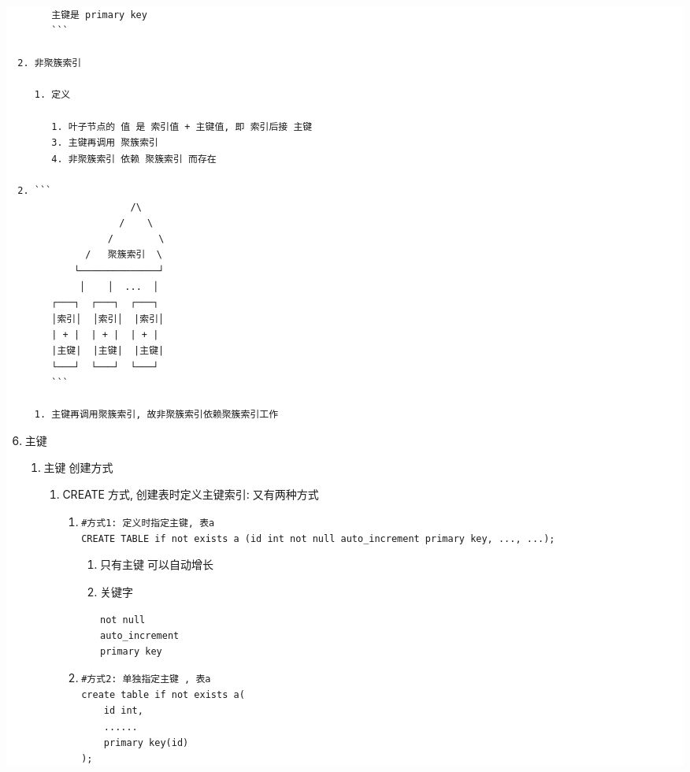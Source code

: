             主键是 primary key
            ```

      2. 非聚簇索引

         1. 定义

            1. 叶子节点的 值 是 索引值 + 主键值, 即 索引后接 主键  
            3. 主键再调用 聚簇索引
            4. 非聚簇索引 依赖 聚簇索引 而存在
         
      2. ```
                          /\
                        /    \
                      /        \
                  /   聚簇索引  \
                └──────────────┘ 
                 │    │  ...  │
            ┌───┐  ┌───┐  ┌───┐
            │索引│  │索引│  |索引│
            | + |  | + |  | + |
            |主键|  |主键|  |主键|
            └───┘  └───┘  └───┘
            ```
         
         1. 主键再调用聚簇索引, 故非聚簇索引依赖聚簇索引工作

6. 主键

   1. 主键 创建方式

      1. CREATE 方式, 创建表时定义主键索引: 又有两种方式

         1. ```
            #方式1: 定义时指定主键, 表a
            CREATE TABLE if not exists a (id int not null auto_increment primary key, ..., ...);
            ```

            1. 只有主键 可以自动增长

            2. 关键字

               ```
               not null
               auto_increment
               primary key
               ```

               

         2. ```
            #方式2: 单独指定主键 , 表a
            create table if not exists a(
                id int,
                ......
                primary key(id) 
            );
            ```
